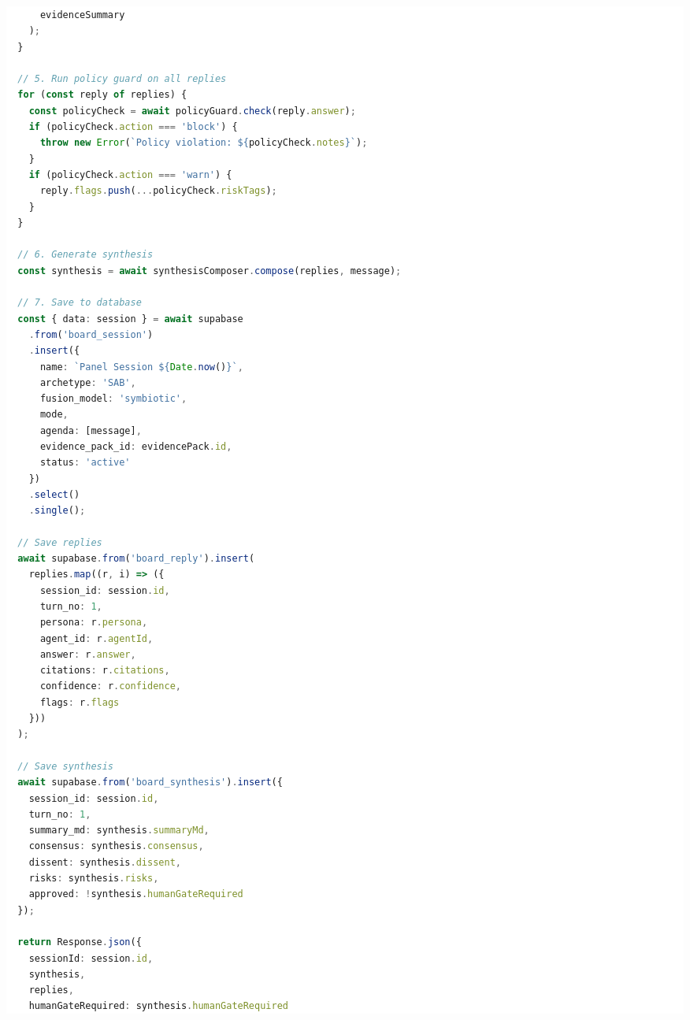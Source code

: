 ```typescript
      evidenceSummary
    );
  }

  // 5. Run policy guard on all replies
  for (const reply of replies) {
    const policyCheck = await policyGuard.check(reply.answer);
    if (policyCheck.action === 'block') {
      throw new Error(`Policy violation: ${policyCheck.notes}`);
    }
    if (policyCheck.action === 'warn') {
      reply.flags.push(...policyCheck.riskTags);
    }
  }

  // 6. Generate synthesis
  const synthesis = await synthesisComposer.compose(replies, message);

  // 7. Save to database
  const { data: session } = await supabase
    .from('board_session')
    .insert({
      name: `Panel Session ${Date.now()}`,
      archetype: 'SAB',
      fusion_model: 'symbiotic',
      mode,
      agenda: [message],
      evidence_pack_id: evidencePack.id,
      status: 'active'
    })
    .select()
    .single();

  // Save replies
  await supabase.from('board_reply').insert(
    replies.map((r, i) => ({
      session_id: session.id,
      turn_no: 1,
      persona: r.persona,
      agent_id: r.agentId,
      answer: r.answer,
      citations: r.citations,
      confidence: r.confidence,
      flags: r.flags
    }))
  );

  // Save synthesis
  await supabase.from('board_synthesis').insert({
    session_id: session.id,
    turn_no: 1,
    summary_md: synthesis.summaryMd,
    consensus: synthesis.consensus,
    dissent: synthesis.dissent,
    risks: synthesis.risks,
    approved: !synthesis.humanGateRequired
  });

  return Response.json({
    sessionId: session.id,
    synthesis,
    replies,
    humanGateRequired: synthesis.humanGateRequired
```